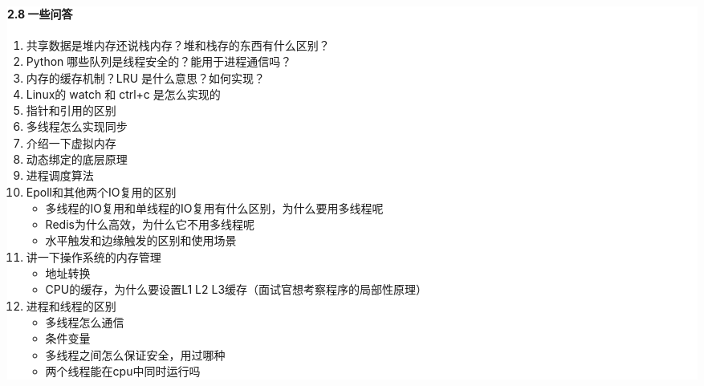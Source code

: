 #### 2.8 一些问答



1. 共享数据是堆内存还说栈内存？堆和栈存的东西有什么区别？
2. Python 哪些队列是线程安全的？能用于进程通信吗？
3. 内存的缓存机制？LRU 是什么意思？如何实现？
4. Linux的 watch 和 ctrl+c 是怎么实现的
5. 指针和引用的区别
6. 多线程怎么实现同步
7. 介绍一下虚拟内存
8. 动态绑定的底层原理
9. 进程调度算法
10. Epoll和其他两个IO复用的区别
       - 多线程的IO复用和单线程的IO复用有什么区别，为什么要用多线程呢
       - Redis为什么高效，为什么它不用多线程呢
       - 水平触发和边缘触发的区别和使用场景
11. 讲一下操作系统的内存管理
    - 地址转换
    - CPU的缓存，为什么要设置L1 L2 L3缓存（面试官想考察程序的局部性原理）
12. 进程和线程的区别
    - 多线程怎么通信
    - 条件变量
    - 多线程之间怎么保证安全，用过哪种
    - 两个线程能在cpu中同时运行吗

